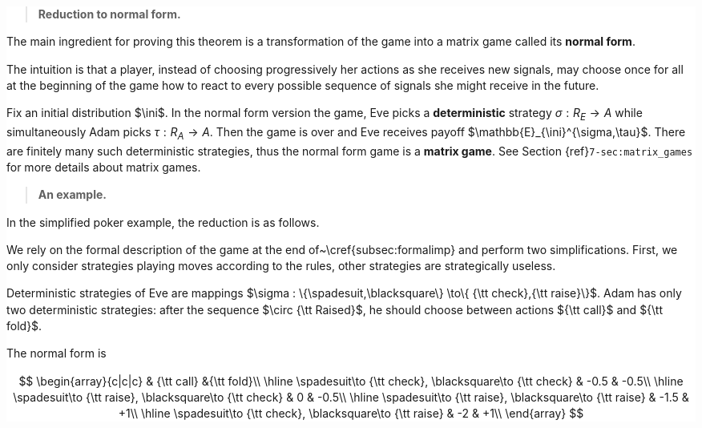 > **Reduction to normal form.**

The main ingredient for proving this theorem is a transformation
of the game into a matrix game called its **normal form**.

The intuition is that a player,
instead of choosing progressively her actions
as she receives new signals,
may choose once for all at the beginning of the game
how to react to every possible sequence of signals
she might receive in the future.

Fix an initial distribution $\ini$.
In the normal form version the game,
Eve  picks 
a **deterministic** strategy
$\sigma : R_E \to A$
while simultaneously
Adam picks
$\tau : R_A \to A$.
Then the game is over
and Eve receives payoff
$\mathbb{E}_{\ini}^{\sigma,\tau}$.
There are finitely many such deterministic strategies,
thus the normal form game is a **matrix game**.
See Section {ref}`7-sec:matrix_games` for more details
about matrix games.

> **An example.**

In the simplified poker example,
the reduction is as follows.

We rely on the formal description of the game at the end of~\cref{subsec:formalimp}
and perform two simplifications.
First, we only consider strategies playing moves according to the rules,
other strategies are strategically useless.

Deterministic strategies of Eve are
mappings $\sigma : \{\spadesuit,\blacksquare\}
\to\{ {\tt check},{\tt raise}\}$.
Adam has only two deterministic strategies:
after the sequence $\circ {\tt Raised}$,
he should choose between
actions ${\tt call}$ and ${\tt fold}$.

The normal form is

$$
\begin{array}{c|c|c}
&  {\tt call} &{\tt fold}\\
\hline
\spadesuit\to {\tt check},  \blacksquare\to {\tt check}
& -0.5 & -0.5\\
\hline
\spadesuit\to {\tt raise},  \blacksquare\to {\tt check}
& 0 & -0.5\\
\hline
\spadesuit\to {\tt raise},  \blacksquare\to {\tt raise}
& -1.5 & +1\\
\hline
\spadesuit\to {\tt check},  \blacksquare\to {\tt raise}
& -2 & +1\\
\end{array}
$$
